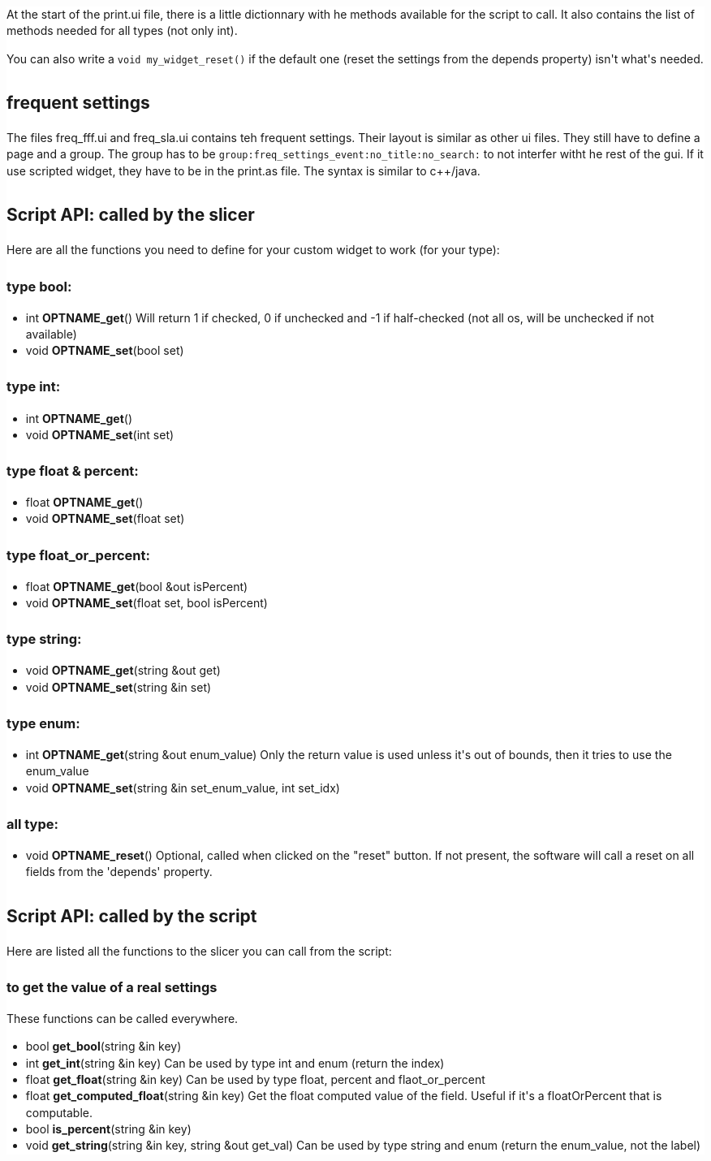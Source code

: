 At the start of the print.ui file, there is a little dictionnary with he methods available for the script to call.
It also contains the list of methods needed for all types (not only int).

You can also write a `void my_widget_reset()` if the default one (reset the settings from the depends property) isn't what's needed.

## frequent settings

The files freq_fff.ui and freq_sla.ui contains teh frequent settings.
Their layout is similar as other ui files. They still have to define a page and a group.
The group has to be `group:freq_settings_event:no_title:no_search:` to not interfer witht he rest of the gui.
If it use scripted widget, they have to be in the print.as file. The syntax is similar to c++/java.

## Script API: called by the slicer
Here are all the functions you need to define for your custom widget to work (for your type):
### type bool:
 * int **OPTNAME_get**()
      Will return 1 if checked, 0 if unchecked and -1 if half-checked (not all os, will be unchecked if not available)
 * void **OPTNAME_set**(bool set)
###  type int:
 * int **OPTNAME_get**()
 * void **OPTNAME_set**(int set)
###  type float & percent:
 * float **OPTNAME_get**()
 * void **OPTNAME_set**(float set)
 ### type float_or_percent:
 * float **OPTNAME_get**(bool &out isPercent)
 * void **OPTNAME_set**(float set, bool isPercent)
###  type string:
 * void **OPTNAME_get**(string &out get)
 * void **OPTNAME_set**(string &in set)
###  type enum:
 * int **OPTNAME_get**(string &out enum_value)
      Only the return value is used unless it's out of bounds, then it tries to use the enum_value
 * void **OPTNAME_set**(string &in set_enum_value, int set_idx)
###  all type:
 * void **OPTNAME_reset**()
      Optional, called when clicked on the "reset" button.
      If not present, the software will call a reset on all fields from the 'depends' property.
## Script API: called by the script
 Here are listed all the functions to the slicer you can call from the script:
### to get the value of a real settings
These functions can be called everywhere.
 * bool  **get_bool**(string &in key)
 * int   **get_int**(string &in key)
    Can be used by type int and enum (return the index)
 * float **get_float**(string &in key)
    Can be used by type float, percent and flaot_or_percent
 * float **get_computed_float**(string &in key)
    Get the float computed value of the field. Useful if it's a floatOrPercent that is computable.
 * bool  **is_percent**(string &in key)
 * void  **get_string**(string &in key, string &out get_val)
    Can be used by type string and enum (return the enum_value, not the label)
